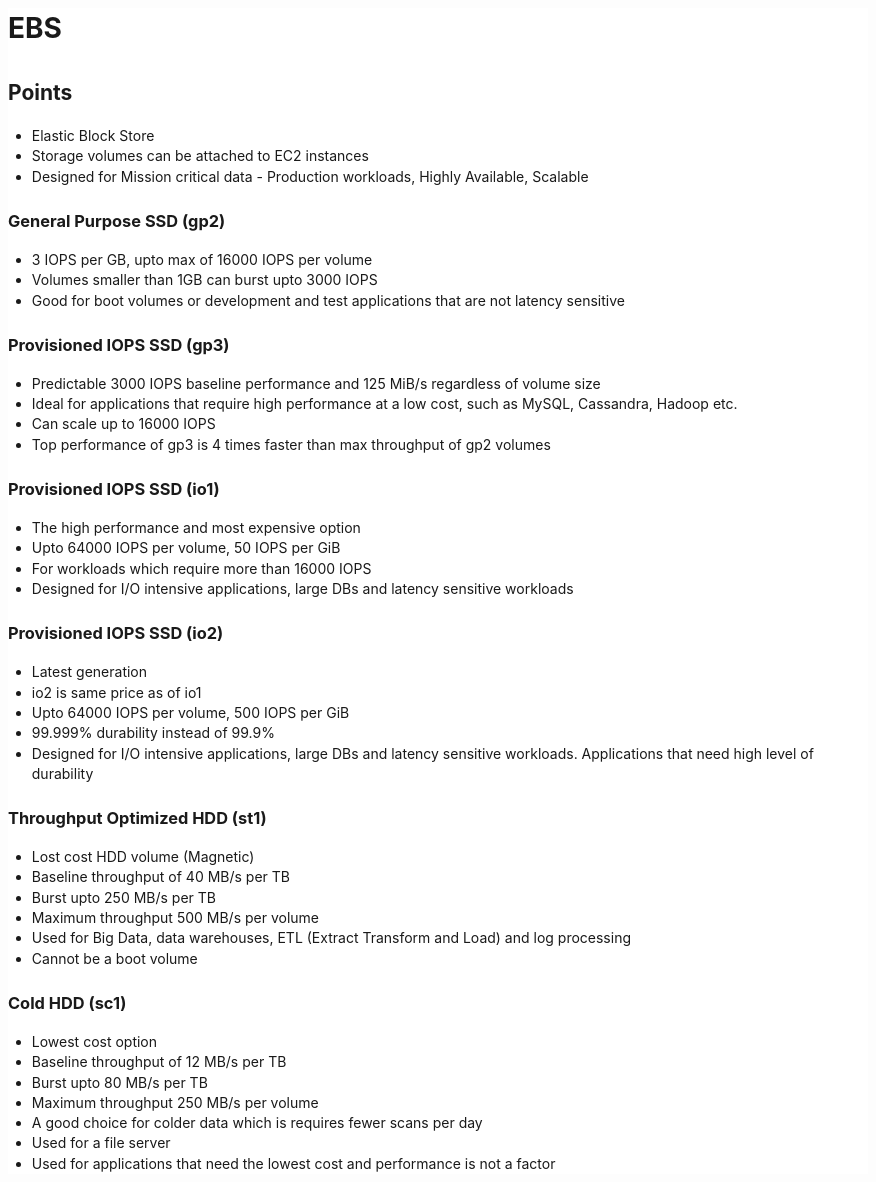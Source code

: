 # EBS

## Points

- Elastic Block Store
- Storage volumes can be attached to EC2 instances
- Designed for Mission critical data - Production workloads, Highly Available, Scalable

### General Purpose SSD (gp2)

- 3 IOPS per GB, upto max of 16000 IOPS per volume
- Volumes smaller than 1GB can burst upto 3000 IOPS
- Good for boot volumes or development and test applications that are not latency sensitive

### Provisioned IOPS SSD (gp3)

- Predictable 3000 IOPS baseline performance and 125 MiB/s regardless of volume size
- Ideal for applications that require high performance at a low cost, such as MySQL, Cassandra, Hadoop etc.
- Can scale up to 16000 IOPS
- Top performance of gp3 is 4 times faster than max throughput of gp2 volumes

### Provisioned IOPS SSD (io1)

- The high performance and most expensive option
- Upto 64000 IOPS per volume, 50 IOPS per GiB
- For workloads which require more than 16000 IOPS
- Designed for I/O intensive applications, large DBs and latency sensitive workloads

### Provisioned IOPS SSD (io2)

- Latest generation
- io2 is same price as of io1
- Upto 64000 IOPS per volume, 500 IOPS per GiB
- 99.999% durability instead of 99.9%
- Designed for I/O intensive applications, large DBs and latency sensitive workloads. Applications that need high level of durability

### Throughput Optimized HDD (st1)

- Lost cost HDD volume (Magnetic)
- Baseline throughput of 40 MB/s per TB
- Burst upto 250 MB/s per TB
- Maximum throughput 500 MB/s per volume
- Used for Big Data, data warehouses, ETL (Extract Transform and Load) and log processing
- Cannot be a boot volume

### Cold HDD (sc1)

- Lowest cost option
- Baseline throughput of 12 MB/s per TB
- Burst upto 80 MB/s per TB
- Maximum throughput 250 MB/s per volume
- A good choice for colder data which is requires fewer scans per day
- Used for a file server
- Used for applications that need the lowest cost and performance is not a factor
